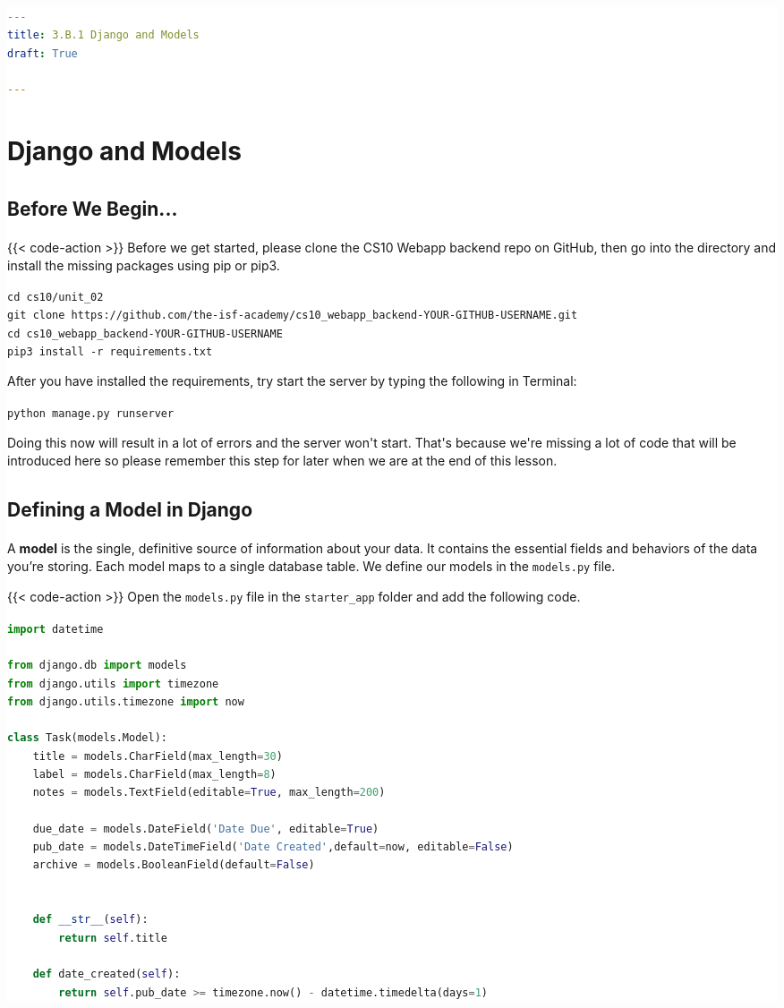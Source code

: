```yaml
---
title: 3.B.1 Django and Models
draft: True

---
```


# Django and Models

## Before We Begin...

{{< code-action >}} Before we get started, please clone the CS10 Webapp backend repo on GitHub, then go into the directory and install the missing packages using pip or pip3.

```shell
cd cs10/unit_02
git clone https://github.com/the-isf-academy/cs10_webapp_backend-YOUR-GITHUB-USERNAME.git
cd cs10_webapp_backend-YOUR-GITHUB-USERNAME
pip3 install -r requirements.txt
```

After you have installed the requirements, try start the server by typing the following in Terminal:

```shell
python manage.py runserver
```

Doing this now will result in a lot of errors and the server won't start. That's because we're missing a lot of code that will be introduced here so please remember this step for later when we are at the end of this lesson.

## Defining a Model in Django

A **model** is the single, definitive source of information about your data. It contains the essential fields and behaviors of the data you’re storing. Each model maps to a single database table. We define our models in the `models.py` file.

{{< code-action >}} Open the `models.py` file in the `starter_app` folder and add the following code.

```python
import datetime

from django.db import models
from django.utils import timezone
from django.utils.timezone import now

class Task(models.Model):
    title = models.CharField(max_length=30)
    label = models.CharField(max_length=8)
    notes = models.TextField(editable=True, max_length=200)

    due_date = models.DateField('Date Due', editable=True)
    pub_date = models.DateTimeField('Date Created',default=now, editable=False)
    archive = models.BooleanField(default=False)


    def __str__(self):
        return self.title

    def date_created(self):
        return self.pub_date >= timezone.now() - datetime.timedelta(days=1)

```
